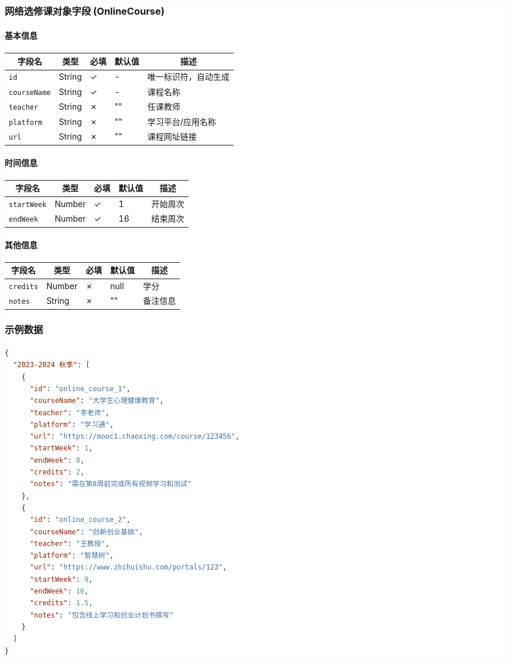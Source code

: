 ### 网络选修课对象字段 (OnlineCourse)

#### 基本信息
| 字段名 | 类型 | 必填 | 默认值 | 描述 |
|--------|------|------|--------|------|
| `id` | String | ✓ | - | 唯一标识符，自动生成 |
| `courseName` | String | ✓ | - | 课程名称 |
| `teacher` | String | ✗ | "" | 任课教师 |
| `platform` | String | ✗ | "" | 学习平台/应用名称 |
| `url` | String | ✗ | "" | 课程网址链接 |

#### 时间信息
| 字段名 | 类型 | 必填 | 默认值 | 描述 |
|--------|------|------|--------|------|
| `startWeek` | Number | ✓ | 1 | 开始周次 |
| `endWeek` | Number | ✓ | 16 | 结束周次 |

#### 其他信息
| 字段名 | 类型 | 必填 | 默认值 | 描述 |
|--------|------|------|--------|------|
| `credits` | Number | ✗ | null | 学分 |
| `notes` | String | ✗ | "" | 备注信息 |

### 示例数据
```json
{
  "2023-2024 秋季": [
    {
      "id": "online_course_1",
      "courseName": "大学生心理健康教育",
      "teacher": "李老师",
      "platform": "学习通",
      "url": "https://mooc1.chaoxing.com/course/123456",
      "startWeek": 1,
      "endWeek": 8,
      "credits": 2,
      "notes": "需在第8周前完成所有视频学习和测试"
    },
    {
      "id": "online_course_2", 
      "courseName": "创新创业基础",
      "teacher": "王教授",
      "platform": "智慧树",
      "url": "https://www.zhihuishu.com/portals/123",
      "startWeek": 9,
      "endWeek": 16,
      "credits": 1.5,
      "notes": "包含线上学习和创业计划书撰写"
    }
  ]
}
```
